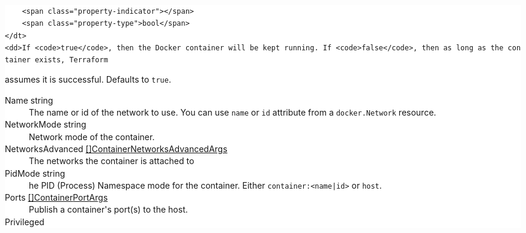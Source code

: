         <span class="property-indicator"></span>
        <span class="property-type">bool</span>
    </dt>
    <dd>If <code>true</code>, then the Docker container will be kept running. If <code>false</code>, then as long as the container exists, Terraform
assumes it is successful. Defaults to <code>true</code>.</dd><dt class="property-optional property-replacement"
            title="Optional">
        <span id="name_go">
<a data-swiftype-name="resource-property" data-swiftype-type="text" href="#name_go" style="color: inherit; text-decoration: inherit;">Name</a>
</span>
        <span class="property-indicator"></span>
        <span class="property-type">string</span>
    </dt>
    <dd>The name or id of the network to use. You can use <code>name</code> or <code>id</code> attribute from a <code>docker.Network</code> resource.</dd><dt class="property-optional property-replacement"
            title="Optional">
        <span id="networkmode_go">
<a data-swiftype-name="resource-property" data-swiftype-type="text" href="#networkmode_go" style="color: inherit; text-decoration: inherit;">Network<wbr>Mode</a>
</span>
        <span class="property-indicator"></span>
        <span class="property-type">string</span>
    </dt>
    <dd>Network mode of the container.</dd><dt class="property-optional property-replacement"
            title="Optional">
        <span id="networksadvanced_go">
<a data-swiftype-name="resource-property" data-swiftype-type="text" href="#networksadvanced_go" style="color: inherit; text-decoration: inherit;">Networks<wbr>Advanced</a>
</span>
        <span class="property-indicator"></span>
        <span class="property-type"><a href="#containernetworksadvanced">[]Container<wbr>Networks<wbr>Advanced<wbr>Args</a></span>
    </dt>
    <dd>The networks the container is attached to</dd><dt class="property-optional property-replacement"
            title="Optional">
        <span id="pidmode_go">
<a data-swiftype-name="resource-property" data-swiftype-type="text" href="#pidmode_go" style="color: inherit; text-decoration: inherit;">Pid<wbr>Mode</a>
</span>
        <span class="property-indicator"></span>
        <span class="property-type">string</span>
    </dt>
    <dd>he PID (Process) Namespace mode for the container. Either <code>container:&lt;name|id&gt;</code> or <code>host</code>.</dd><dt class="property-optional property-replacement"
            title="Optional">
        <span id="ports_go">
<a data-swiftype-name="resource-property" data-swiftype-type="text" href="#ports_go" style="color: inherit; text-decoration: inherit;">Ports</a>
</span>
        <span class="property-indicator"></span>
        <span class="property-type"><a href="#containerport">[]Container<wbr>Port<wbr>Args</a></span>
    </dt>
    <dd>Publish a container's port(s) to the host.</dd><dt class="property-optional property-replacement"
            title="Optional">
        <span id="privileged_go">
<a data-swiftype-name="resource-property" data-swiftype-type="text" href="#privileged_go" style="color: inherit; text-decoration: inherit;">Privileged</a>
</span>
        <span class="property-indicator"></span>